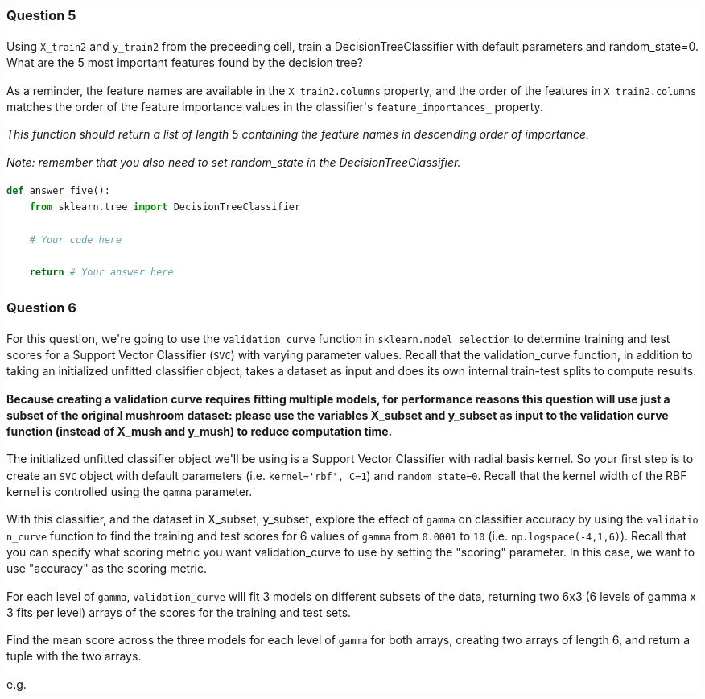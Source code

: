 ### Question 5

Using `X_train2` and `y_train2` from the preceeding cell, train a DecisionTreeClassifier with default parameters and random_state=0. What are the 5 most important features found by the decision tree?

As a reminder, the feature names are available in the `X_train2.columns` property, and the order of the features in `X_train2.columns` matches the order of the feature importance values in the classifier's `feature_importances_` property. 

*This function should return a list of length 5 containing the feature names in descending order of importance.*

*Note: remember that you also need to set random_state in the DecisionTreeClassifier.*


```python
def answer_five():
    from sklearn.tree import DecisionTreeClassifier

    # Your code here

    return # Your answer here
```

### Question 6

For this question, we're going to use the `validation_curve` function in `sklearn.model_selection` to determine training and test scores for a Support Vector Classifier (`SVC`) with varying parameter values.  Recall that the validation_curve function, in addition to taking an initialized unfitted classifier object, takes a dataset as input and does its own internal train-test splits to compute results.

**Because creating a validation curve requires fitting multiple models, for performance reasons this question will use just a subset of the original mushroom dataset: please use the variables X_subset and y_subset as input to the validation curve function (instead of X_mush and y_mush) to reduce computation time.**

The initialized unfitted classifier object we'll be using is a Support Vector Classifier with radial basis kernel.  So your first step is to create an `SVC` object with default parameters (i.e. `kernel='rbf', C=1`) and `random_state=0`. Recall that the kernel width of the RBF kernel is controlled using the `gamma` parameter.  

With this classifier, and the dataset in X_subset, y_subset, explore the effect of `gamma` on classifier accuracy by using the `validation_curve` function to find the training and test scores for 6 values of `gamma` from `0.0001` to `10` (i.e. `np.logspace(-4,1,6)`). Recall that you can specify what scoring metric you want validation_curve to use by setting the "scoring" parameter.  In this case, we want to use "accuracy" as the scoring metric.

For each level of `gamma`, `validation_curve` will fit 3 models on different subsets of the data, returning two 6x3 (6 levels of gamma x 3 fits per level) arrays of the scores for the training and test sets.

Find the mean score across the three models for each level of `gamma` for both arrays, creating two arrays of length 6, and return a tuple with the two arrays.

e.g.
